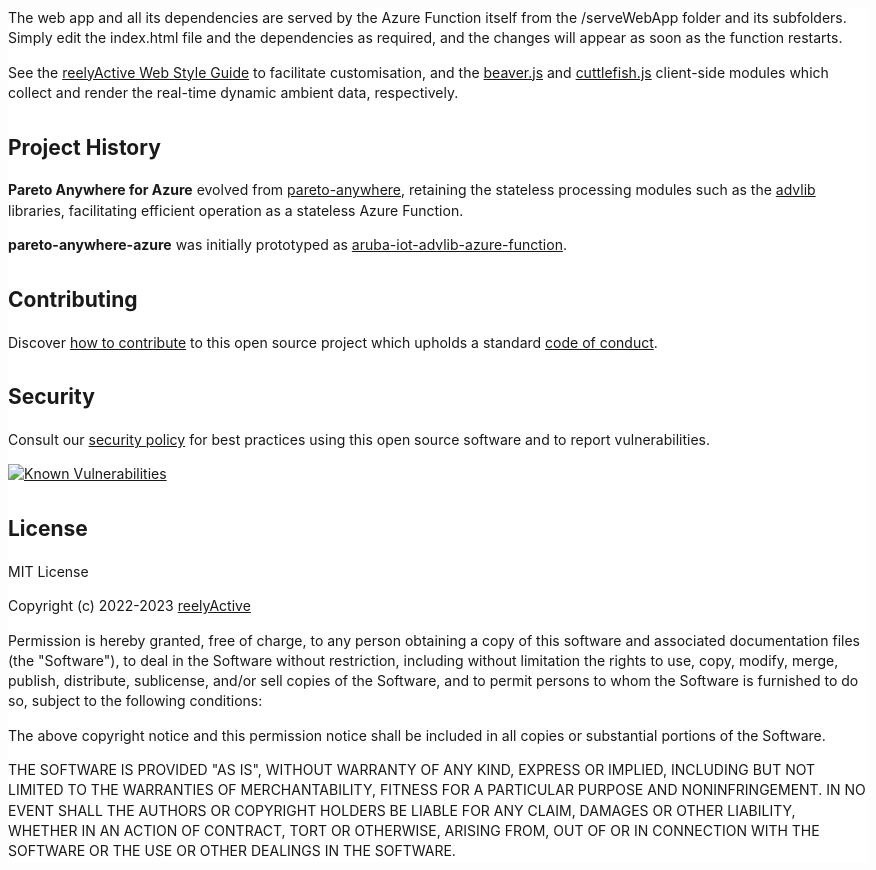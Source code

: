 The web app and all its dependencies are served by the Azure Function itself from the /serveWebApp folder and its subfolders.  Simply edit the index.html file and the dependencies as required, and the changes will appear as soon as the function restarts.

See the [reelyActive Web Style Guide](https://reelyactive.github.io/web-style-guide/) to facilitate customisation, and the [beaver.js](https://github.com/reelyactive/beaver/) and [cuttlefish.js](https://github.com/reelyactive/cuttlefish/) client-side modules which collect and render the real-time dynamic ambient data, respectively.


Project History
---------------

__Pareto Anywhere for Azure__ evolved from [pareto-anywhere](https://github.com/reelyactive/pareto-anywhere/), retaining the stateless processing modules such as the [advlib](https://github.com/reelyactive/advlib) libraries, facilitating efficient operation as a stateless Azure Function.

__pareto-anywhere-azure__ was initially prototyped as [aruba-iot-advlib-azure-function](https://github.com/reelyactive/aruba-iot-advlib-azure-function).


Contributing
------------

Discover [how to contribute](CONTRIBUTING.md) to this open source project which upholds a standard [code of conduct](CODE_OF_CONDUCT.md).


Security
--------

Consult our [security policy](SECURITY.md) for best practices using this open source software and to report vulnerabilities.

[![Known Vulnerabilities](https://snyk.io/test/github/reelyactive/pareto-anywhere-azure/badge.svg)](https://snyk.io/test/github/reelyactive/pareto-anywhere-azure)


License
-------

MIT License

Copyright (c) 2022-2023 [reelyActive](https://www.reelyactive.com)

Permission is hereby granted, free of charge, to any person obtaining a copy of this software and associated documentation files (the "Software"), to deal in the Software without restriction, including without limitation the rights to use, copy, modify, merge, publish, distribute, sublicense, and/or sell copies of the Software, and to permit persons to whom the Software is furnished to do so, subject to the following conditions:

The above copyright notice and this permission notice shall be included in all copies or substantial portions of the Software.

THE SOFTWARE IS PROVIDED "AS IS", WITHOUT WARRANTY OF ANY KIND, EXPRESS OR 
IMPLIED, INCLUDING BUT NOT LIMITED TO THE WARRANTIES OF MERCHANTABILITY, 
FITNESS FOR A PARTICULAR PURPOSE AND NONINFRINGEMENT. IN NO EVENT SHALL THE 
AUTHORS OR COPYRIGHT HOLDERS BE LIABLE FOR ANY CLAIM, DAMAGES OR OTHER 
LIABILITY, WHETHER IN AN ACTION OF CONTRACT, TORT OR OTHERWISE, ARISING FROM, 
OUT OF OR IN CONNECTION WITH THE SOFTWARE OR THE USE OR OTHER DEALINGS IN 
THE SOFTWARE.
